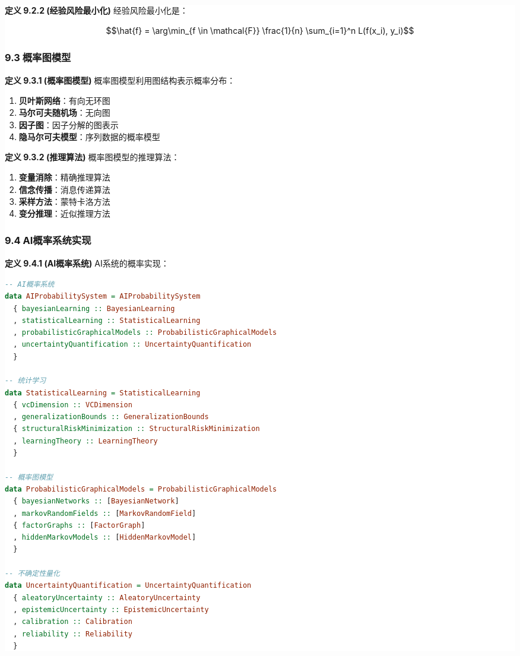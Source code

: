 **定义 9.2.2 (经验风险最小化)**
经验风险最小化是：

$$\hat{f} = \arg\min_{f \in \mathcal{F}} \frac{1}{n} \sum_{i=1}^n L(f(x_i), y_i)$$

### 9.3 概率图模型

**定义 9.3.1 (概率图模型)**
概率图模型利用图结构表示概率分布：

1. **贝叶斯网络**：有向无环图
2. **马尔可夫随机场**：无向图
3. **因子图**：因子分解的图表示
4. **隐马尔可夫模型**：序列数据的概率模型

**定义 9.3.2 (推理算法)**
概率图模型的推理算法：

1. **变量消除**：精确推理算法
2. **信念传播**：消息传递算法
3. **采样方法**：蒙特卡洛方法
4. **变分推理**：近似推理方法

### 9.4 AI概率系统实现

**定义 9.4.1 (AI概率系统)**
AI系统的概率实现：

```haskell
-- AI概率系统
data AIProbabilitySystem = AIProbabilitySystem
  { bayesianLearning :: BayesianLearning
  , statisticalLearning :: StatisticalLearning
  , probabilisticGraphicalModels :: ProbabilisticGraphicalModels
  , uncertaintyQuantification :: UncertaintyQuantification
  }

-- 统计学习
data StatisticalLearning = StatisticalLearning
  { vcDimension :: VCDimension
  , generalizationBounds :: GeneralizationBounds
  { structuralRiskMinimization :: StructuralRiskMinimization
  , learningTheory :: LearningTheory
  }

-- 概率图模型
data ProbabilisticGraphicalModels = ProbabilisticGraphicalModels
  { bayesianNetworks :: [BayesianNetwork]
  , markovRandomFields :: [MarkovRandomField]
  { factorGraphs :: [FactorGraph]
  , hiddenMarkovModels :: [HiddenMarkovModel]
  }

-- 不确定性量化
data UncertaintyQuantification = UncertaintyQuantification
  { aleatoryUncertainty :: AleatoryUncertainty
  , epistemicUncertainty :: EpistemicUncertainty
  , calibration :: Calibration
  , reliability :: Reliability
  }
```
